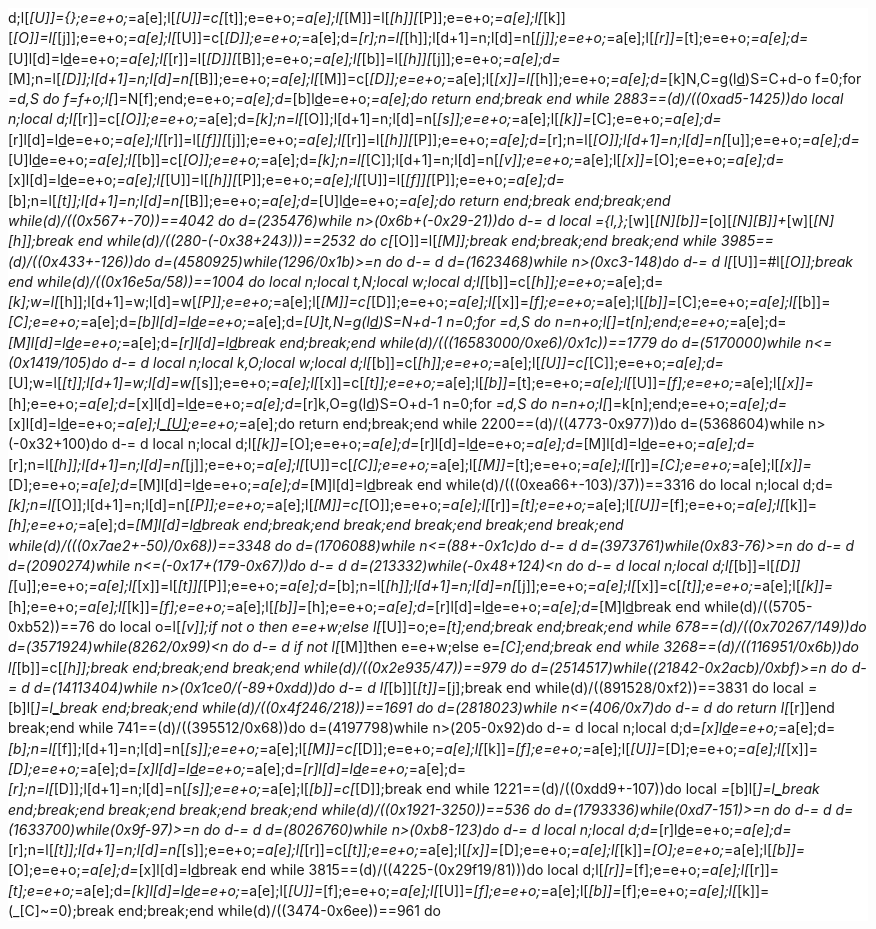 d;l[_[U]]={};e=e+o;_=a[e];l[_[U]]=c[_[t]];e=e+o;_=a[e];l[_[M]]=l[_[h]][_[P]];e=e+o;_=a[e];l[_[k]][_[O]]=l[_[j]];e=e+o;_=a[e];l[_[U]]=c[_[D]];e=e+o;_=a[e];d=_[r];n=l[_[h]];l[d+1]=n;l[d]=n[_[j]];e=e+o;_=a[e];l[_[r]]=_[t];e=e+o;_=a[e];d=_[U]l[d]=l[d](i(l,d+o,_[D]))e=e+o;_=a[e];l[_[r]]=l[_[D]][_[B]];e=e+o;_=a[e];l[_[b]]=l[_[h]][_[j]];e=e+o;_=a[e];d=_[M];n=l[_[D]];l[d+1]=n;l[d]=n[_[B]];e=e+o;_=a[e];l[_[M]]=c[_[D]];e=e+o;_=a[e];l[_[x]]=l[_[h]];e=e+o;_=a[e];d=_[k]N,C=g(l[d](l[d+w]))S=C+d-o f=0;for _=d,S do f=f+o;l[_]=N[f];end;e=e+o;_=a[e];d=_[b]l[d](i(l,d+w,S))e=e+o;_=a[e];do return end;break end while 2883==(d)/((0xad5-1425))do local n;local d;l[_[r]]=c[_[O]];e=e+o;_=a[e];d=_[k];n=l[_[O]];l[d+1]=n;l[d]=n[_[s]];e=e+o;_=a[e];l[_[k]]=_[C];e=e+o;_=a[e];d=_[r]l[d]=l[d](i(l,d+o,_[O]))e=e+o;_=a[e];l[_[r]]=l[_[f]][_[j]];e=e+o;_=a[e];l[_[r]]=l[_[h]][_[P]];e=e+o;_=a[e];d=_[r];n=l[_[O]];l[d+1]=n;l[d]=n[_[u]];e=e+o;_=a[e];d=_[U]l[d](l[d+w])e=e+o;_=a[e];l[_[b]]=c[_[O]];e=e+o;_=a[e];d=_[k];n=l[_[C]];l[d+1]=n;l[d]=n[_[v]];e=e+o;_=a[e];l[_[x]]=_[O];e=e+o;_=a[e];d=_[x]l[d]=l[d](i(l,d+o,_[C]))e=e+o;_=a[e];l[_[U]]=l[_[h]][_[P]];e=e+o;_=a[e];l[_[U]]=l[_[f]][_[P]];e=e+o;_=a[e];d=_[b];n=l[_[t]];l[d+1]=n;l[d]=n[_[B]];e=e+o;_=a[e];d=_[U]l[d](l[d+w])e=e+o;_=a[e];do return end;break end;break;end while(d)/((0x567+-70))==4042 do d=(235476)while n>(0x6b+(-0x29-21))do d-= d local _={l,_};_[w][_[N][b]]=_[o][_[N][B]]+_[w][_[N][h]];break end while(d)/((280-(-0x38+243)))==2532 do c[_[O]]=l[_[M]];break end;break;end break;end while 3985==(d)/((0x433+-126))do d=(4580925)while(1296/0x1b)>=n do d-= d d=(1623468)while n>(0xc3-148)do d-= d l[_[U]]=#l[_[O]];break end while(d)/((0x16e5a/58))==1004 do local n;local t,N;local w;local d;l[_[b]]=c[_[h]];e=e+o;_=a[e];d=_[k];w=l[_[h]];l[d+1]=w;l[d]=w[_[P]];e=e+o;_=a[e];l[_[M]]=c[_[D]];e=e+o;_=a[e];l[_[x]]=_[f];e=e+o;_=a[e];l[_[b]]=_[C];e=e+o;_=a[e];l[_[b]]=_[C];e=e+o;_=a[e];d=_[b]l[d]=l[d](i(l,d+o,_[O]))e=e+o;_=a[e];d=_[U]t,N=g(l[d](i(l,d+1,_[C])))S=N+d-1 n=0;for _=d,S do n=n+o;l[_]=t[n];end;e=e+o;_=a[e];d=_[M]l[d]=l[d](i(l,d+o,S))e=e+o;_=a[e];d=_[r]l[d]=l[d]()break end;break;end while(d)/(((16583000/0xe6)/0x1c))==1779 do d=(5170000)while n<=(0x1419/105)do d-= d local n;local k,O;local w;local d;l[_[b]]=c[_[h]];e=e+o;_=a[e];l[_[U]]=c[_[C]];e=e+o;_=a[e];d=_[U];w=l[_[t]];l[d+1]=w;l[d]=w[_[s]];e=e+o;_=a[e];l[_[x]]=c[_[t]];e=e+o;_=a[e];l[_[b]]=_[t];e=e+o;_=a[e];l[_[U]]=_[f];e=e+o;_=a[e];l[_[x]]=_[h];e=e+o;_=a[e];d=_[x]l[d]=l[d](i(l,d+o,_[D]))e=e+o;_=a[e];d=_[r]k,O=g(l[d](i(l,d+1,_[C])))S=O+d-1 n=0;for _=d,S do n=n+o;l[_]=k[n];end;e=e+o;_=a[e];d=_[x]l[d]=l[d](i(l,d+o,S))e=e+o;_=a[e];l[_[U]]();e=e+o;_=a[e];do return end;break;end while 2200==(d)/((4773-0x977))do d=(5368604)while n>(-0x32+100)do d-= d local n;local d;l[_[k]]=_[O];e=e+o;_=a[e];d=_[r]l[d]=l[d](i(l,d+o,_[O]))e=e+o;_=a[e];d=_[M]l[d]=l[d](i(l,d+o,_[D]))e=e+o;_=a[e];d=_[r];n=l[_[h]];l[d+1]=n;l[d]=n[_[j]];e=e+o;_=a[e];l[_[U]]=c[_[C]];e=e+o;_=a[e];l[_[M]]=_[t];e=e+o;_=a[e];l[_[r]]=_[C];e=e+o;_=a[e];l[_[x]]=_[D];e=e+o;_=a[e];d=_[M]l[d]=l[d](i(l,d+o,_[f]))e=e+o;_=a[e];d=_[M]l[d]=l[d](i(l,d+o,_[h]))break end while(d)/(((0xea66+-103)/37))==3316 do local n;local d;d=_[k];n=l[_[O]];l[d+1]=n;l[d]=n[_[P]];e=e+o;_=a[e];l[_[M]]=c[_[O]];e=e+o;_=a[e];l[_[r]]=_[t];e=e+o;_=a[e];l[_[U]]=_[f];e=e+o;_=a[e];l[_[k]]=_[h];e=e+o;_=a[e];d=_[M]l[d]=l[d](i(l,d+o,_[C]))break end;break;end break;end break;end break;end break;end while(d)/(((0x7ae2+-50)/0x68))==3348 do d=(1706088)while n<=(88+-0x1c)do d-= d d=(3973761)while(0x83-76)>=n do d-= d d=(2090274)while n<=(-0x17+(179-0x67))do d-= d d=(213332)while(-0x48+124)<n do d-= d local n;local d;l[_[b]]=l[_[D]][_[u]];e=e+o;_=a[e];l[_[x]]=l[_[t]][_[P]];e=e+o;_=a[e];d=_[b];n=l[_[h]];l[d+1]=n;l[d]=n[_[j]];e=e+o;_=a[e];l[_[x]]=c[_[t]];e=e+o;_=a[e];l[_[k]]=_[h];e=e+o;_=a[e];l[_[k]]=_[f];e=e+o;_=a[e];l[_[b]]=_[h];e=e+o;_=a[e];d=_[r]l[d]=l[d](i(l,d+o,_[h]))e=e+o;_=a[e];d=_[M]l[d](i(l,d+w,_[O]))break end while(d)/((5705-0xb52))==76 do local o=l[_[v]];if not o then e=e+w;else l[_[U]]=o;e=_[t];end;break end;break;end while 678==(d)/((0x70267/149))do d=(3571924)while(8262/0x99)<n do d-= d if not l[_[M]]then e=e+w;else e=_[C];end;break end while 3268==(d)/((116951/0x6b))do l[_[b]]=c[_[h]];break end;break;end break;end while(d)/((0x2e935/47))==979 do d=(2514517)while((21842-0x2acb)/0xbf)>=n do d-= d d=(14113404)while n>(0x1ce0/(-89+0xdd))do d-= d l[_[b]][_[t]]=_[j];break end while(d)/((891528/0xf2))==3831 do local _=_[b]l[_]=l[_](l[_+w])break end;break;end while(d)/((0x4f246/218))==1691 do d=(2818023)while n<=(406/0x7)do d-= d do return l[_[r]]end break;end while 741==(d)/((395512/0x68))do d=(4197798)while n>(205-0x92)do d-= d local n;local d;d=_[x]l[d](i(l,d+w,_[h]))e=e+o;_=a[e];d=_[b];n=l[_[f]];l[d+1]=n;l[d]=n[_[s]];e=e+o;_=a[e];l[_[M]]=c[_[D]];e=e+o;_=a[e];l[_[k]]=_[f];e=e+o;_=a[e];l[_[U]]=_[D];e=e+o;_=a[e];l[_[x]]=_[D];e=e+o;_=a[e];d=_[x]l[d]=l[d](i(l,d+o,_[h]))e=e+o;_=a[e];d=_[r]l[d]=l[d](i(l,d+o,_[h]))e=e+o;_=a[e];d=_[r];n=l[_[D]];l[d+1]=n;l[d]=n[_[s]];e=e+o;_=a[e];l[_[b]]=c[_[D]];break end while 1221==(d)/((0xdd9+-107))do local _=_[b]l[_]=l[_](i(l,_+o,S))break end;break;end break;end break;end break;end while(d)/((0x1921-3250))==536 do d=(1793336)while(0xd7-151)>=n do d-= d d=(1633700)while(0x9f-97)>=n do d-= d d=(8026760)while n>(0xb8-123)do d-= d local n;local d;d=_[r]l[d](i(l,d+w,_[t]))e=e+o;_=a[e];d=_[r];n=l[_[t]];l[d+1]=n;l[d]=n[_[s]];e=e+o;_=a[e];l[_[r]]=c[_[t]];e=e+o;_=a[e];l[_[x]]=_[D];e=e+o;_=a[e];l[_[k]]=_[O];e=e+o;_=a[e];l[_[b]]=_[O];e=e+o;_=a[e];d=_[x]l[d]=l[d](i(l,d+o,_[h]))break end while 3815==(d)/((4225-(0x29f19/81)))do local d;l[_[r]]=_[f];e=e+o;_=a[e];l[_[r]]=_[t];e=e+o;_=a[e];d=_[k]l[d]=l[d](i(l,d+o,_[O]))e=e+o;_=a[e];l[_[U]]=_[f];e=e+o;_=a[e];l[_[U]]=_[f];e=e+o;_=a[e];l[_[b]]=_[f];e=e+o;_=a[e];l[_[k]]=(_[C]~=0);break end;break;end while(d)/((3474-0x6ee))==961 do